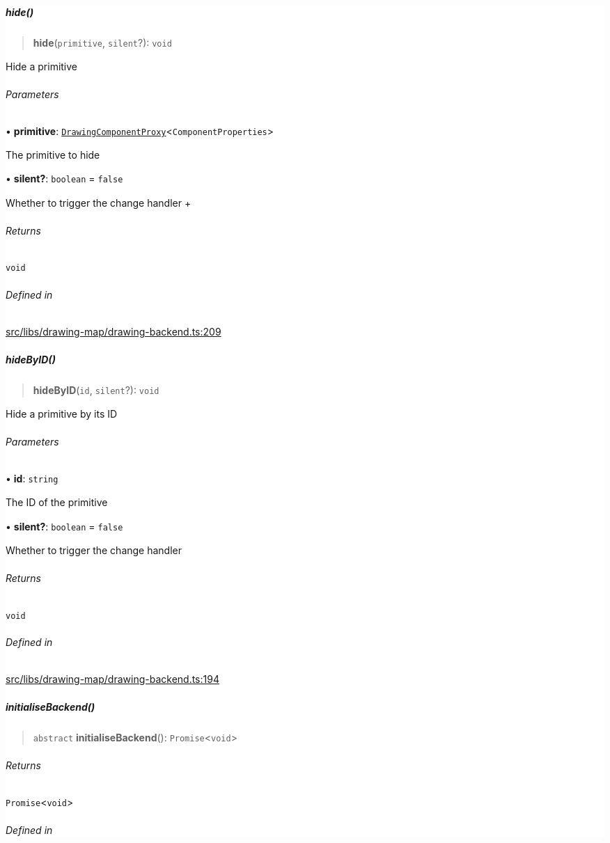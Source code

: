 ##### hide()

> **hide**(`primitive`, `silent`?): `void`

Hide a primitive

###### Parameters

• **primitive**: [`DrawingComponentProxy`](components-proxies/component.md#drawingcomponentproxyt)\<`ComponentProperties`\>

The primitive to hide

• **silent?**: `boolean` = `false`

Whether to trigger the change handler
+

###### Returns

`void`

###### Defined in

[src/libs/drawing-map/drawing-backend.ts:209](https://github.com/Anson2251/trackmaker/blob/542e2b29ae5b4a888f6d924839d95f01680fd96f/src/libs/drawing-map/drawing-backend.ts#L209)

##### hideByID()

> **hideByID**(`id`, `silent`?): `void`

Hide a primitive by its ID

###### Parameters

• **id**: `string`

The ID of the primitive

• **silent?**: `boolean` = `false`

Whether to trigger the change handler

###### Returns

`void`

###### Defined in

[src/libs/drawing-map/drawing-backend.ts:194](https://github.com/Anson2251/trackmaker/blob/542e2b29ae5b4a888f6d924839d95f01680fd96f/src/libs/drawing-map/drawing-backend.ts#L194)

##### initialiseBackend()

> `abstract` **initialiseBackend**(): `Promise`\<`void`\>

###### Returns

`Promise`\<`void`\>

###### Defined in
